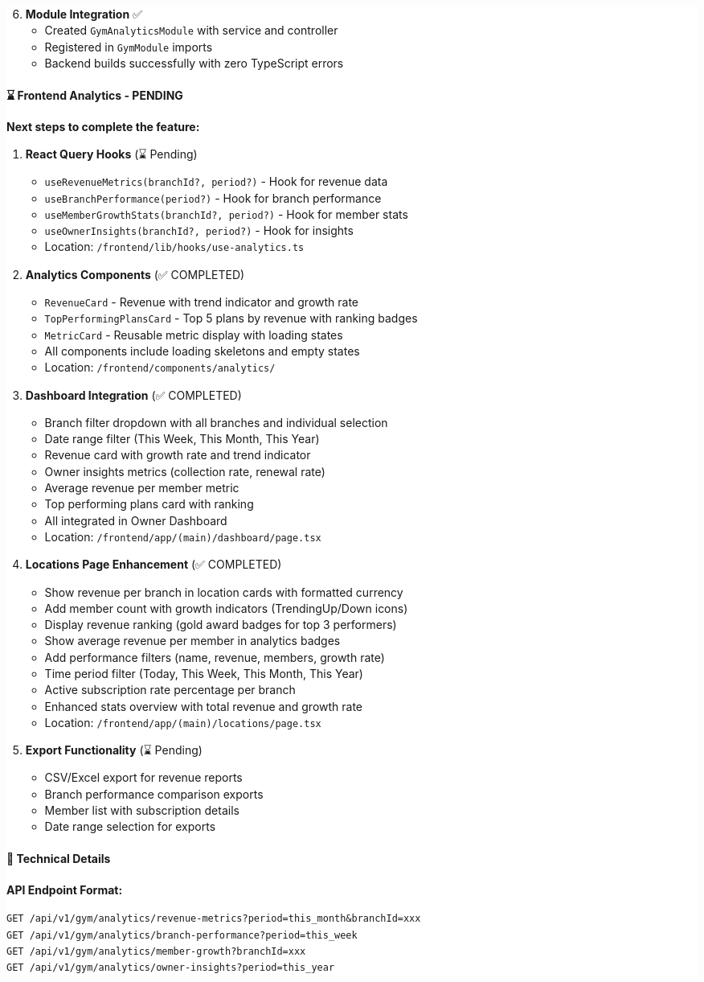 6. **Module Integration** ✅
   - Created `GymAnalyticsModule` with service and controller
   - Registered in `GymModule` imports
   - Backend builds successfully with zero TypeScript errors

#### ⌛ **Frontend Analytics - PENDING**
**Next steps to complete the feature:**

1. **React Query Hooks** (⌛ Pending)
   - `useRevenueMetrics(branchId?, period?)` - Hook for revenue data
   - `useBranchPerformance(period?)` - Hook for branch performance
   - `useMemberGrowthStats(branchId?, period?)` - Hook for member stats
   - `useOwnerInsights(branchId?, period?)` - Hook for insights
   - Location: `/frontend/lib/hooks/use-analytics.ts`

2. **Analytics Components** (✅ COMPLETED)
   - `RevenueCard` - Revenue with trend indicator and growth rate
   - `TopPerformingPlansCard` - Top 5 plans by revenue with ranking badges
   - `MetricCard` - Reusable metric display with loading states
   - All components include loading skeletons and empty states
   - Location: `/frontend/components/analytics/`

3. **Dashboard Integration** (✅ COMPLETED)
   - Branch filter dropdown with all branches and individual selection
   - Date range filter (This Week, This Month, This Year)
   - Revenue card with growth rate and trend indicator
   - Owner insights metrics (collection rate, renewal rate)
   - Average revenue per member metric
   - Top performing plans card with ranking
   - All integrated in Owner Dashboard
   - Location: `/frontend/app/(main)/dashboard/page.tsx`

4. **Locations Page Enhancement** (✅ COMPLETED)
   - Show revenue per branch in location cards with formatted currency
   - Add member count with growth indicators (TrendingUp/Down icons)
   - Display revenue ranking (gold award badges for top 3 performers)
   - Show average revenue per member in analytics badges
   - Add performance filters (name, revenue, members, growth rate)
   - Time period filter (Today, This Week, This Month, This Year)
   - Active subscription rate percentage per branch
   - Enhanced stats overview with total revenue and growth rate
   - Location: `/frontend/app/(main)/locations/page.tsx`

5. **Export Functionality** (⌛ Pending)
   - CSV/Excel export for revenue reports
   - Branch performance comparison exports
   - Member list with subscription details
   - Date range selection for exports

#### 📝 **Technical Details**

**API Endpoint Format:**
```
GET /api/v1/gym/analytics/revenue-metrics?period=this_month&branchId=xxx
GET /api/v1/gym/analytics/branch-performance?period=this_week
GET /api/v1/gym/analytics/member-growth?branchId=xxx
GET /api/v1/gym/analytics/owner-insights?period=this_year
```
